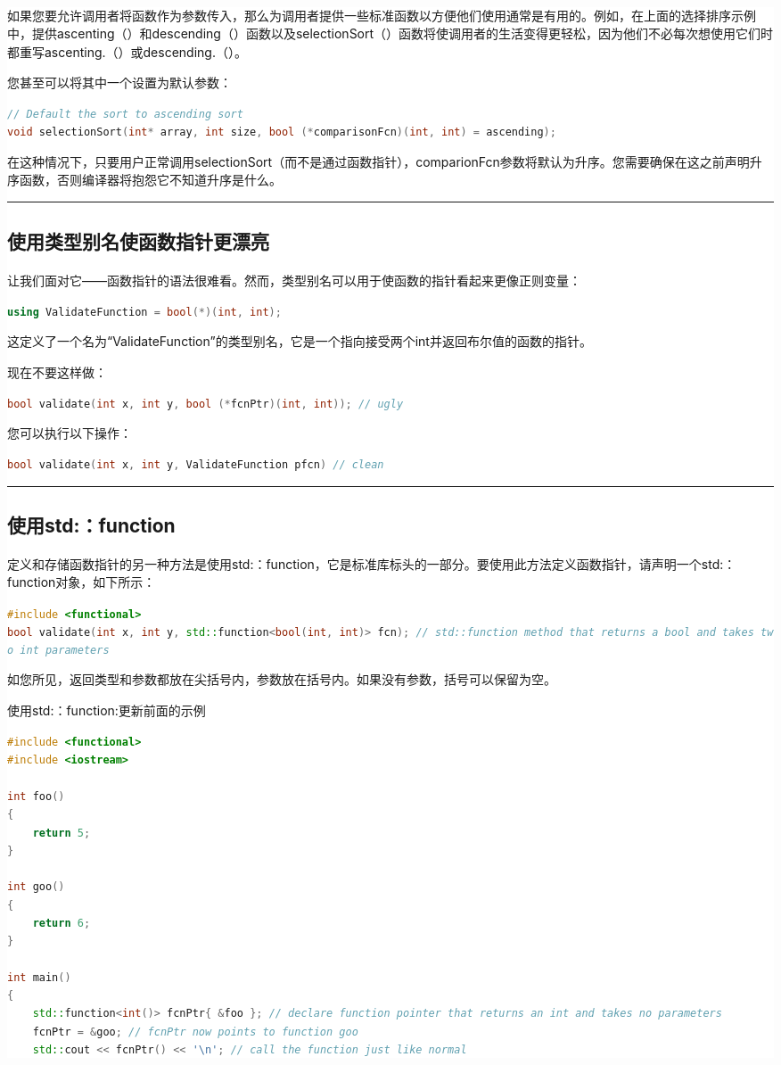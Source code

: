 如果您要允许调用者将函数作为参数传入，那么为调用者提供一些标准函数以方便他们使用通常是有用的。例如，在上面的选择排序示例中，提供ascenting（）和descending（）函数以及selectionSort（）函数将使调用者的生活变得更轻松，因为他们不必每次想使用它们时都重写ascenting.（）或descending.（）。

您甚至可以将其中一个设置为默认参数：

```C++
// Default the sort to ascending sort
void selectionSort(int* array, int size, bool (*comparisonFcn)(int, int) = ascending);
```

在这种情况下，只要用户正常调用selectionSort（而不是通过函数指针），comparionFcn参数将默认为升序。您需要确保在这之前声明升序函数，否则编译器将抱怨它不知道升序是什么。

***
## 使用类型别名使函数指针更漂亮

让我们面对它——函数指针的语法很难看。然而，类型别名可以用于使函数的指针看起来更像正则变量：

```C++
using ValidateFunction = bool(*)(int, int);
```

这定义了一个名为“ValidateFunction”的类型别名，它是一个指向接受两个int并返回布尔值的函数的指针。

现在不要这样做：

```C++
bool validate(int x, int y, bool (*fcnPtr)(int, int)); // ugly
```

您可以执行以下操作：

```C++
bool validate(int x, int y, ValidateFunction pfcn) // clean
```

***
## 使用std:：function

定义和存储函数指针的另一种方法是使用std:：function，它是标准库<functional>标头的一部分。要使用此方法定义函数指针，请声明一个std:：function对象，如下所示：

```C++
#include <functional>
bool validate(int x, int y, std::function<bool(int, int)> fcn); // std::function method that returns a bool and takes two int parameters
```

如您所见，返回类型和参数都放在尖括号内，参数放在括号内。如果没有参数，括号可以保留为空。

使用std:：function:更新前面的示例

```C++
#include <functional>
#include <iostream>

int foo()
{
    return 5;
}

int goo()
{
    return 6;
}

int main()
{
    std::function<int()> fcnPtr{ &foo }; // declare function pointer that returns an int and takes no parameters
    fcnPtr = &goo; // fcnPtr now points to function goo
    std::cout << fcnPtr() << '\n'; // call the function just like normal

```